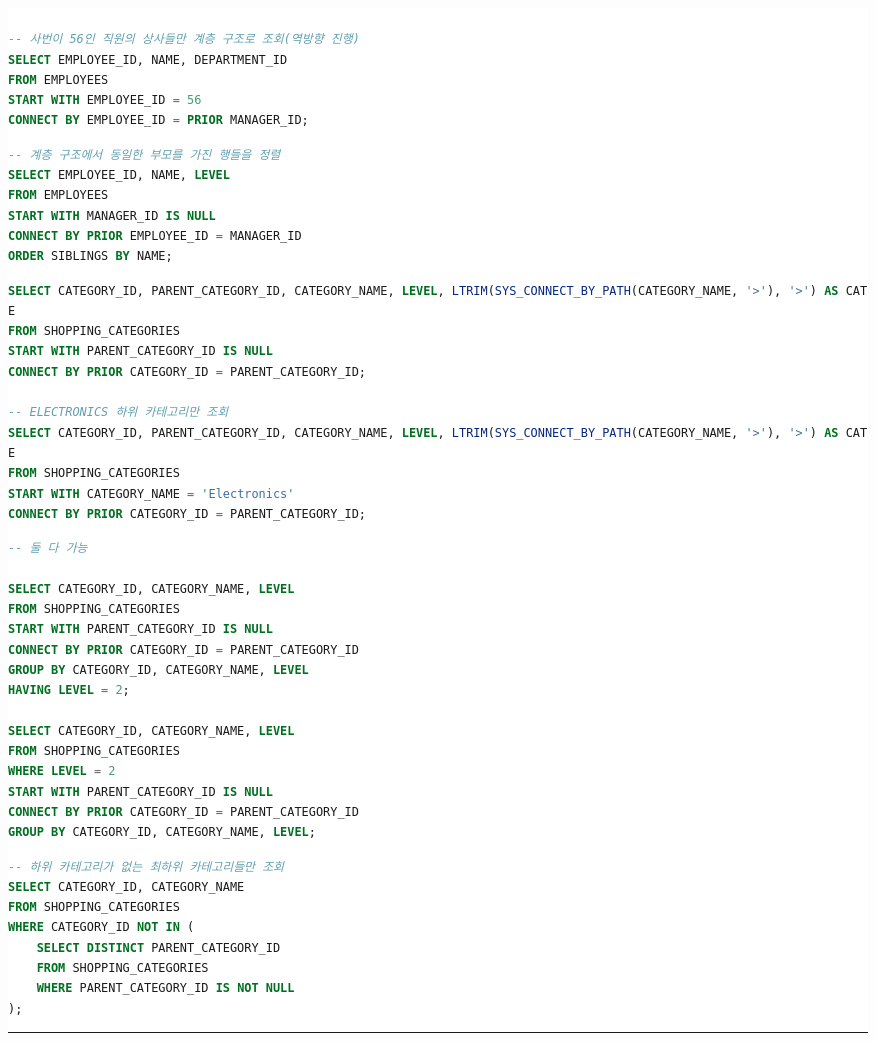 ```sql

-- 사번이 56인 직원의 상사들만 계층 구조로 조회(역방향 진행)
SELECT EMPLOYEE_ID, NAME, DEPARTMENT_ID
FROM EMPLOYEES
START WITH EMPLOYEE_ID = 56
CONNECT BY EMPLOYEE_ID = PRIOR MANAGER_ID;
```

```sql
-- 계층 구조에서 동일한 부모를 가진 행들을 정렬
SELECT EMPLOYEE_ID, NAME, LEVEL
FROM EMPLOYEES
START WITH MANAGER_ID IS NULL
CONNECT BY PRIOR EMPLOYEE_ID = MANAGER_ID
ORDER SIBLINGS BY NAME;
```

```sql
SELECT CATEGORY_ID, PARENT_CATEGORY_ID, CATEGORY_NAME, LEVEL, LTRIM(SYS_CONNECT_BY_PATH(CATEGORY_NAME, '>'), '>') AS CATE
FROM SHOPPING_CATEGORIES
START WITH PARENT_CATEGORY_ID IS NULL
CONNECT BY PRIOR CATEGORY_ID = PARENT_CATEGORY_ID;

-- ELECTRONICS 하위 카테고리만 조회
SELECT CATEGORY_ID, PARENT_CATEGORY_ID, CATEGORY_NAME, LEVEL, LTRIM(SYS_CONNECT_BY_PATH(CATEGORY_NAME, '>'), '>') AS CATE
FROM SHOPPING_CATEGORIES
START WITH CATEGORY_NAME = 'Electronics'
CONNECT BY PRIOR CATEGORY_ID = PARENT_CATEGORY_ID;
```

```sql
-- 둘 다 가능

SELECT CATEGORY_ID, CATEGORY_NAME, LEVEL
FROM SHOPPING_CATEGORIES
START WITH PARENT_CATEGORY_ID IS NULL
CONNECT BY PRIOR CATEGORY_ID = PARENT_CATEGORY_ID
GROUP BY CATEGORY_ID, CATEGORY_NAME, LEVEL
HAVING LEVEL = 2;

SELECT CATEGORY_ID, CATEGORY_NAME, LEVEL
FROM SHOPPING_CATEGORIES
WHERE LEVEL = 2
START WITH PARENT_CATEGORY_ID IS NULL
CONNECT BY PRIOR CATEGORY_ID = PARENT_CATEGORY_ID
GROUP BY CATEGORY_ID, CATEGORY_NAME, LEVEL;

```

```sql
-- 하위 카테고리가 없는 최하위 카테고리들만 조회
SELECT CATEGORY_ID, CATEGORY_NAME
FROM SHOPPING_CATEGORIES
WHERE CATEGORY_ID NOT IN (
    SELECT DISTINCT PARENT_CATEGORY_ID
    FROM SHOPPING_CATEGORIES
    WHERE PARENT_CATEGORY_ID IS NOT NULL
);
```

---